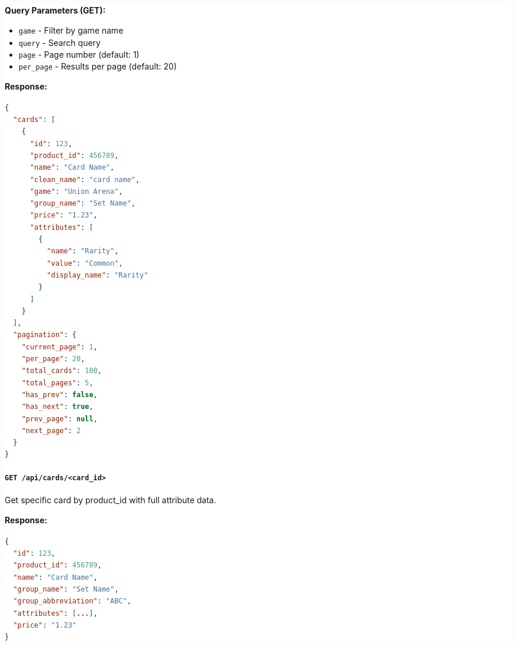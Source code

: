 **Query Parameters (GET):**
- `game` - Filter by game name
- `query` - Search query
- `page` - Page number (default: 1)
- `per_page` - Results per page (default: 20)

**Response:**
```json
{
  "cards": [
    {
      "id": 123,
      "product_id": 456789,
      "name": "Card Name",
      "clean_name": "card name",
      "game": "Union Arena",
      "group_name": "Set Name",
      "price": "1.23",
      "attributes": [
        {
          "name": "Rarity",
          "value": "Common",
          "display_name": "Rarity"
        }
      ]
    }
  ],
  "pagination": {
    "current_page": 1,
    "per_page": 20,
    "total_cards": 100,
    "total_pages": 5,
    "has_prev": false,
    "has_next": true,
    "prev_page": null,
    "next_page": 2
  }
}
```

#### `GET /api/cards/<card_id>`
Get specific card by product_id with full attribute data.

**Response:**
```json
{
  "id": 123,
  "product_id": 456789,
  "name": "Card Name",
  "group_name": "Set Name",
  "group_abbreviation": "ABC",
  "attributes": [...],
  "price": "1.23"
}
```

